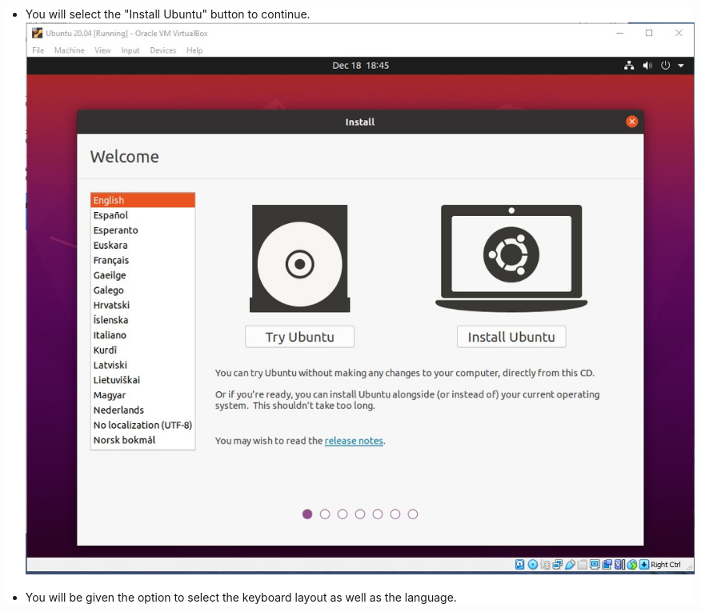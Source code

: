 * You will select the "Install Ubuntu" button to continue.
![Image1](../Projectpics/Finalpic18.jpg)

* You will be given the option to select the keyboard layout as well as the language.